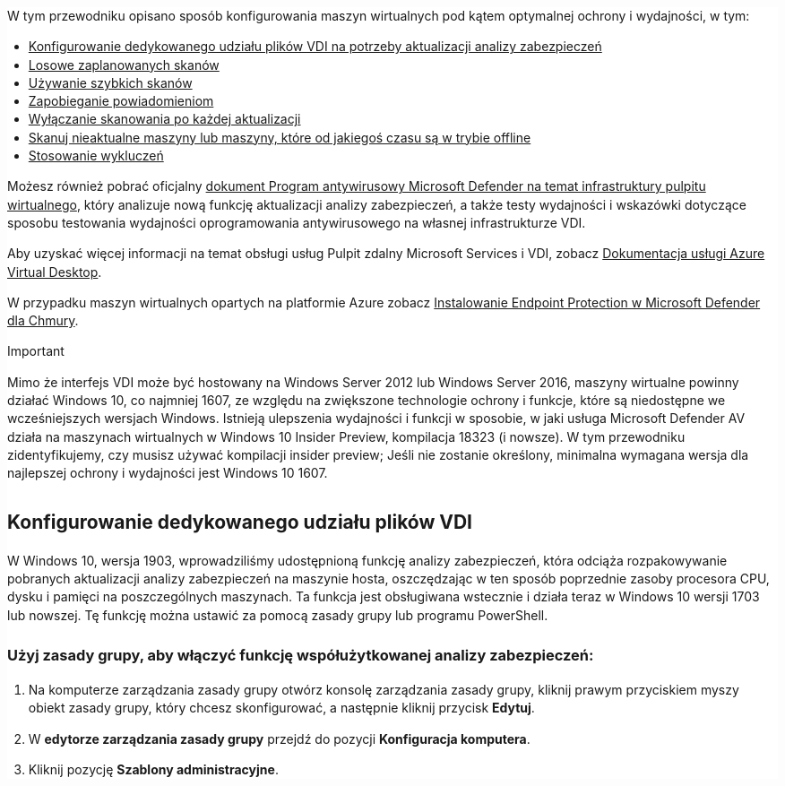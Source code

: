 W tym przewodniku opisano sposób konfigurowania maszyn wirtualnych pod kątem optymalnej ochrony i wydajności, w tym:

- [Konfigurowanie dedykowanego udziału plików VDI na potrzeby aktualizacji analizy zabezpieczeń](#set-up-a-dedicated-vdi-file-share)
- [Losowe zaplanowanych skanów](#randomize-scheduled-scans)
- [Używanie szybkich skanów](#use-quick-scans)
- [Zapobieganie powiadomieniom](#prevent-notifications)
- [Wyłączanie skanowania po każdej aktualizacji](#disable-scans-after-an-update)
- [Skanuj nieaktualne maszyny lub maszyny, które od jakiegoś czasu są w trybie offline](#scan-vms-that-have-been-offline)
- [Stosowanie wykluczeń](#exclusions)

Możesz również pobrać oficjalny [dokument Program antywirusowy Microsoft Defender na temat infrastruktury pulpitu wirtualnego](https://demo.wd.microsoft.com/Content/wdav-testing-vdi-ssu.pdf), który analizuje nową funkcję aktualizacji analizy zabezpieczeń, a także testy wydajności i wskazówki dotyczące sposobu testowania wydajności oprogramowania antywirusowego na własnej infrastrukturze VDI.

Aby uzyskać więcej informacji na temat obsługi usług Pulpit zdalny Microsoft Services i VDI, zobacz [Dokumentacja usługi Azure Virtual Desktop](/azure/virtual-desktop).

W przypadku maszyn wirtualnych opartych na platformie Azure zobacz [Instalowanie Endpoint Protection w Microsoft Defender dla Chmury](/azure/defender-for-cloud/endpoint-protection-recommendations-technical).

> [!IMPORTANT]
> Mimo że interfejs VDI może być hostowany na Windows Server 2012 lub Windows Server 2016, maszyny wirtualne powinny działać Windows 10, co najmniej 1607, ze względu na zwiększone technologie ochrony i funkcje, które są niedostępne we wcześniejszych wersjach Windows.
> Istnieją ulepszenia wydajności i funkcji w sposobie, w jaki usługa Microsoft Defender AV działa na maszynach wirtualnych w Windows 10 Insider Preview, kompilacja 18323 (i nowsze). W tym przewodniku zidentyfikujemy, czy musisz używać kompilacji insider preview; Jeśli nie zostanie określony, minimalna wymagana wersja dla najlepszej ochrony i wydajności jest Windows 10 1607.

## <a name="set-up-a-dedicated-vdi-file-share"></a>Konfigurowanie dedykowanego udziału plików VDI

W Windows 10, wersja 1903, wprowadziliśmy udostępnioną funkcję analizy zabezpieczeń, która odciąża rozpakowywanie pobranych aktualizacji analizy zabezpieczeń na maszynie hosta, oszczędzając w ten sposób poprzednie zasoby procesora CPU, dysku i pamięci na poszczególnych maszynach. Ta funkcja jest obsługiwana wstecznie i działa teraz w Windows 10 wersji 1703 lub nowszej. Tę funkcję można ustawić za pomocą zasady grupy lub programu PowerShell.

### <a name="use-group-policy-to-enable-the-shared-security-intelligence-feature"></a>Użyj zasady grupy, aby włączyć funkcję współużytkowanej analizy zabezpieczeń:

1. Na komputerze zarządzania zasady grupy otwórz konsolę zarządzania zasady grupy, kliknij prawym przyciskiem myszy obiekt zasady grupy, który chcesz skonfigurować, a następnie kliknij przycisk **Edytuj**.

2. W **edytorze zarządzania zasady grupy** przejdź do pozycji **Konfiguracja komputera**.

3. Kliknij pozycję **Szablony administracyjne**.
